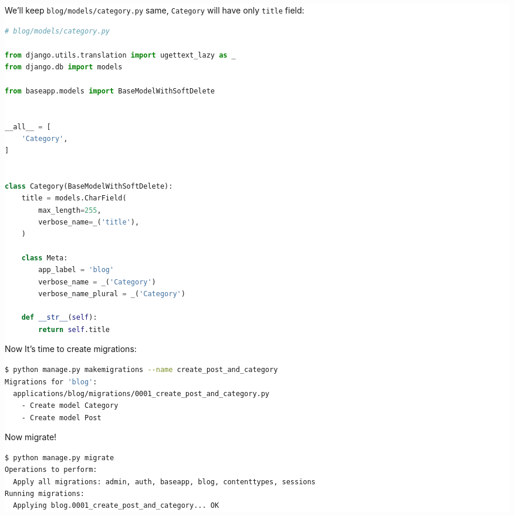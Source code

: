 
We’ll keep `blog/models/category.py` same, `Category` will have only `title`
field:

```python
# blog/models/category.py

from django.utils.translation import ugettext_lazy as _
from django.db import models

from baseapp.models import BaseModelWithSoftDelete


__all__ = [
    'Category',
]


class Category(BaseModelWithSoftDelete):
    title = models.CharField(
        max_length=255,
        verbose_name=_('title'),
    )

    class Meta:
        app_label = 'blog'
        verbose_name = _('Category')
        verbose_name_plural = _('Category')
    
    def __str__(self):
        return self.title


```


Now It’s time to create migrations:

```bash
$ python manage.py makemigrations --name create_post_and_category
Migrations for 'blog':
  applications/blog/migrations/0001_create_post_and_category.py
    - Create model Category
    - Create model Post
```

Now migrate!

```bash
$ python manage.py migrate
Operations to perform:
  Apply all migrations: admin, auth, baseapp, blog, contenttypes, sessions
Running migrations:
  Applying blog.0001_create_post_and_category... OK
```
